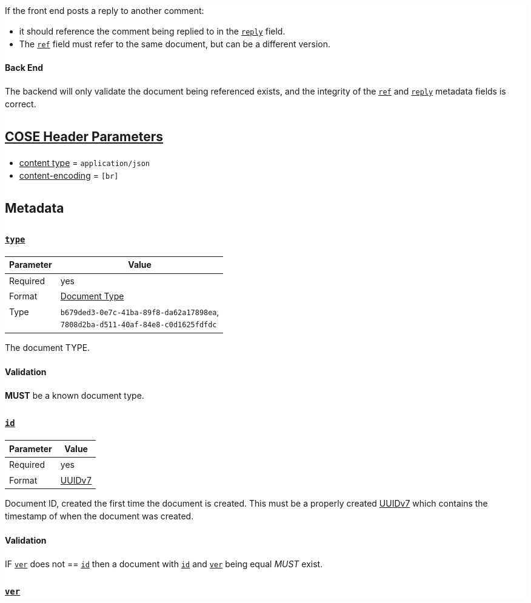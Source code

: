 If the front end posts a reply to another comment:

* it should reference the comment being replied to in the [`reply`](../metadata.md#reply) field.
* The [`ref`](../metadata.md#ref) field must refer to the same document, but can be a different version.

#### Back End

The backend will only validate the document being referenced exists,
and the integrity of the [`ref`](../metadata.md#ref) and [`reply`](../metadata.md#reply) metadata fields is correct.

## [COSE Header Parameters][RFC9052-HeaderParameters]

* [content type](../spec.md#content-type) = `application/json`
* [content-encoding](../spec.md#content-encoding) = `[br]`

## Metadata

### [`type`](../metadata.md#type)

| Parameter | Value |
| --- | --- |
| Required | yes |
| Format | [Document Type](../metadata.md#document-type) |
| Type | `b679ded3-0e7c-41ba-89f8-da62a17898ea`,<br/>`7808d2ba-d511-40af-84e8-c0d1625fdfdc` |

The document TYPE.

#### Validation

**MUST** be a known document type.

### [`id`](../metadata.md#id)

| Parameter | Value |
| --- | --- |
| Required | yes |
| Format | [UUIDv7](../metadata.md#uuidv7) |

Document ID, created the first time the document is created.
This must be a properly created [UUIDv7][RFC9562-V7] which contains the
timestamp of when the document was created.

#### Validation

IF [`ver`](../metadata.md#ver) does not == [`id`](../metadata.md#id) then a document with
[`id`](../metadata.md#id) and [`ver`](../metadata.md#ver) being equal *MUST* exist.

### [`ver`](../metadata.md#ver)


[RFC9052-HeaderParameters]: https://www.rfc-editor.org/rfc/rfc8152#section-3.1
[CC-BY-4.0]: https://creativecommons.org/licenses/by/4.0/legalcode
[IPFS-CID]: https://docs.ipfs.tech/concepts/content-addressing/#what-is-a-cid
[RFC9562-V7]: https://www.rfc-editor.org/rfc/rfc9562.html#name-uuid-version-7
[RFC8259]: https://www.rfc-editor.org/rfc/rfc8259.html